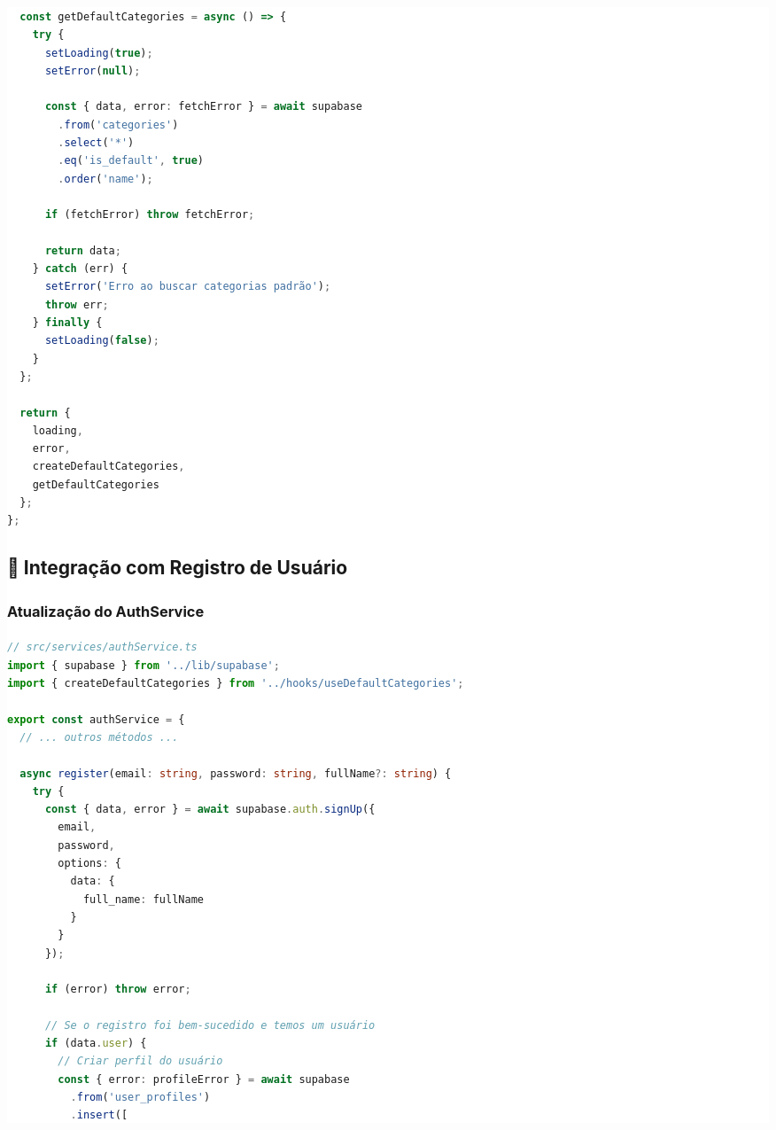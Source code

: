 ```typescript
  const getDefaultCategories = async () => {
    try {
      setLoading(true);
      setError(null);

      const { data, error: fetchError } = await supabase
        .from('categories')
        .select('*')
        .eq('is_default', true)
        .order('name');

      if (fetchError) throw fetchError;

      return data;
    } catch (err) {
      setError('Erro ao buscar categorias padrão');
      throw err;
    } finally {
      setLoading(false);
    }
  };

  return {
    loading,
    error,
    createDefaultCategories,
    getDefaultCategories
  };
};
```

## 🔄 **Integração com Registro de Usuário**

### **Atualização do AuthService**

```typescript
// src/services/authService.ts
import { supabase } from '../lib/supabase';
import { createDefaultCategories } from '../hooks/useDefaultCategories';

export const authService = {
  // ... outros métodos ...

  async register(email: string, password: string, fullName?: string) {
    try {
      const { data, error } = await supabase.auth.signUp({
        email,
        password,
        options: {
          data: {
            full_name: fullName
          }
        }
      });

      if (error) throw error;

      // Se o registro foi bem-sucedido e temos um usuário
      if (data.user) {
        // Criar perfil do usuário
        const { error: profileError } = await supabase
          .from('user_profiles')
          .insert([
```